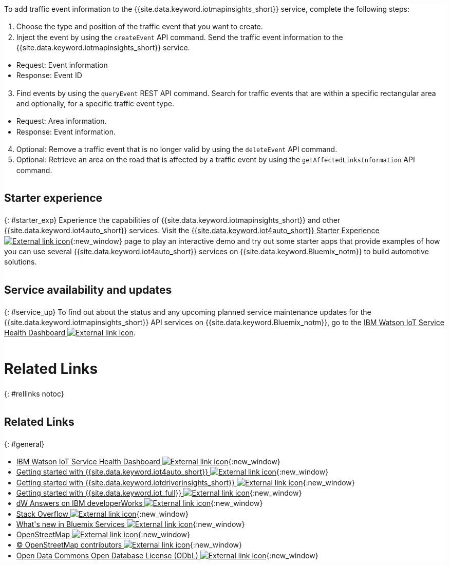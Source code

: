 To add traffic event information to the {{site.data.keyword.iotmapinsights_short}} service, complete the following steps:

1. Choose the type and position of the traffic event that you want to create.
2. Inject the event by using the `createEvent` API command.
Send the traffic event information to the {{site.data.keyword.iotmapinsights_short}} service.
 - Request: Event information
 - Response: Event ID
3. Find events by using the `queryEvent` REST API command.
Search for traffic events that are within a specific rectangular area and optionally, for a specific traffic event type.
 - Request: Area information.
 - Response: Event information.  
4. Optional: Remove a traffic event that is no longer valid by using the `deleteEvent` API  command.
5. Optional: Retrieve an area on the road that is affected by a traffic event by using the `getAffectedLinksInformation` API command.

## Starter experience
{: #starter_exp}
Experience the capabilities of {{site.data.keyword.iotmapinsights_short}} and other {{site.data.keyword.iot4auto_short}} services. Visit the [{{site.data.keyword.iot4auto_short}} Starter Experience ![External link icon](../../icons/launch-glyph.svg "External link icon")](https://iot-for-automotive-starter-experience.mybluemix.net){:new_window} page to play an interactive demo and try out some starter apps that provide examples of how you can use several {{site.data.keyword.iot4auto_short}} services on {{site.data.keyword.Bluemix_notm}} to build automotive solutions.

## Service availability and updates
{: #service_up}
To find out about the status and any upcoming planned service maintenance updates for the {{site.data.keyword.iotmapinsights_short}} API services on {{site.data.keyword.Bluemix_notm}}, go to the [IBM Watson IoT Service Health Dashboard ![External link icon](../../icons/launch-glyph.svg "External link icon")](https://status.internetofthings.ibmcloud.com).

# Related Links
{: #rellinks notoc}

## Related Links
{: #general}

* [IBM Watson IoT Service Health Dashboard ![External link icon](../../icons/launch-glyph.svg "External link icon")](https://status.internetofthings.ibmcloud.com){:new_window}
* [Getting started with {{site.data.keyword.iot4auto_short}}  ![External link icon](../../icons/launch-glyph.svg "External link icon")](../IoTAutomotive/index.html){:new_window}
* [Getting started with {{site.data.keyword.iotdriverinsights_short}} ![External link icon](../../icons/launch-glyph.svg "External link icon")](../IotDriverInsights/index.html){:new_window}
* [Getting started with {{site.data.keyword.iot_full}} ![External link icon](../../icons/launch-glyph.svg "External link icon")](https://www.ng.bluemix.net/docs/services/IoT/index.html){:new_window}
* [dW Answers on IBM developerWorks ![External link icon](../../icons/launch-glyph.svg "External link icon")](https://developer.ibm.com/answers/topics/iot-context-mapping){:new_window}
* [Stack Overflow ![External link icon](../../icons/launch-glyph.svg "External link icon")](http://stackoverflow.com/questions/tagged/iot-context-mapping){:new_window}
* [What's new in Bluemix Services ![External link icon](../../icons/launch-glyph.svg "External link icon")](http://www.ng.bluemix.net/docs/whatsnew/index.html#services_category){:new_window}
* [OpenStreetMap ![External link icon](../../icons/launch-glyph.svg "External link icon")](http://www.openstreetmap.org/){:new_window}
* [&copy; OpenStreetMap contributors ![External link icon](../../icons/launch-glyph.svg "External link icon")](http://www.openstreetmap.org/copyright){:new_window}
* [Open Data Commons Open Database License (ODbL) ![External link icon](../../icons/launch-glyph.svg "External link icon")](http://opendatacommons.org/licenses/odbl/){:new_window}
